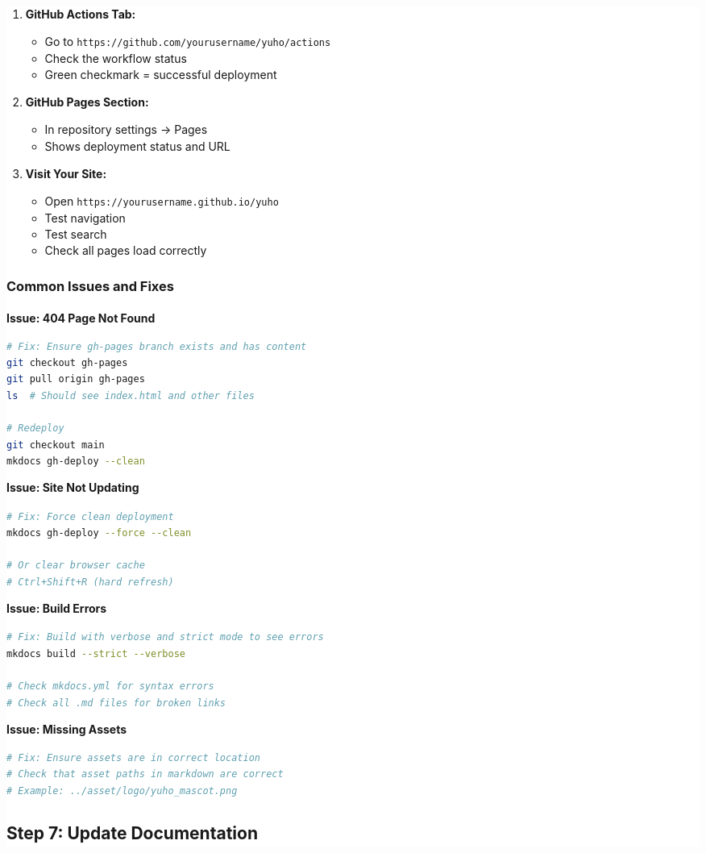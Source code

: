 1. **GitHub Actions Tab:**
   - Go to `https://github.com/yourusername/yuho/actions`
   - Check the workflow status
   - Green checkmark = successful deployment

2. **GitHub Pages Section:**
   - In repository settings → Pages
   - Shows deployment status and URL

3. **Visit Your Site:**
   - Open `https://yourusername.github.io/yuho`
   - Test navigation
   - Test search
   - Check all pages load correctly

### Common Issues and Fixes

**Issue: 404 Page Not Found**
```bash
# Fix: Ensure gh-pages branch exists and has content
git checkout gh-pages
git pull origin gh-pages
ls  # Should see index.html and other files

# Redeploy
git checkout main
mkdocs gh-deploy --clean
```

**Issue: Site Not Updating**
```bash
# Fix: Force clean deployment
mkdocs gh-deploy --force --clean

# Or clear browser cache
# Ctrl+Shift+R (hard refresh)
```

**Issue: Build Errors**
```bash
# Fix: Build with verbose and strict mode to see errors
mkdocs build --strict --verbose

# Check mkdocs.yml for syntax errors
# Check all .md files for broken links
```

**Issue: Missing Assets**
```bash
# Fix: Ensure assets are in correct location
# Check that asset paths in markdown are correct
# Example: ../asset/logo/yuho_mascot.png
```

## Step 7: Update Documentation
